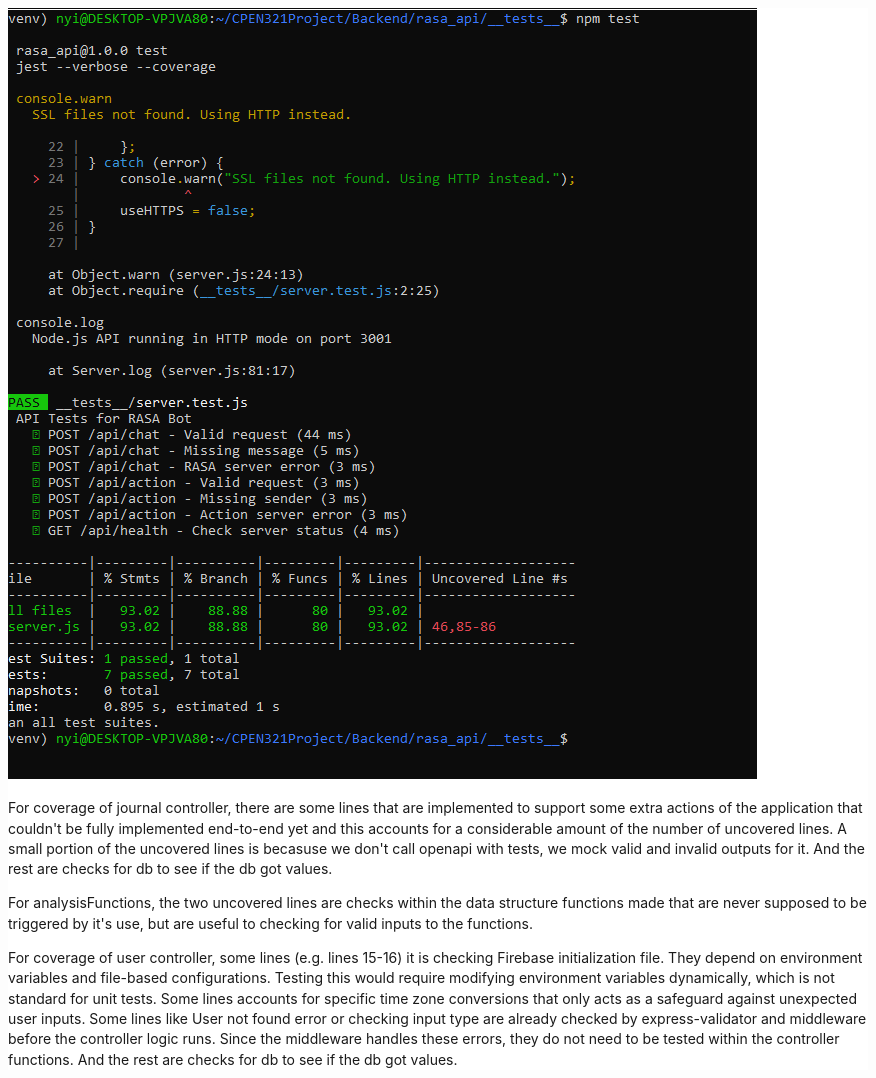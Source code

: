 ![alt text](images/rasa_code_coverage_unmocked.PNG)

For coverage of journal controller, there are some lines that are implemented to support some extra actions of the application that couldn't be fully implemented end-to-end yet and this accounts for a considerable amount of the number of uncovered lines. A small portion of the uncovered lines is becasuse we don't call openapi with tests, we mock valid and invalid outputs for it. And the rest are checks for db to see if the db got values.

For analysisFunctions, the two uncovered lines are checks within the data structure functions made that are never supposed to be triggered by it's use, but are useful to checking for valid inputs to the functions.

For coverage of user controller, some lines (e.g. lines 15-16) it is checking Firebase initialization file. They depend on environment variables and file-based configurations. Testing this would require modifying environment variables dynamically, which is not standard for unit tests. Some lines accounts for specific time zone conversions that only acts as a safeguard against unexpected user inputs. Some lines like User not found error or checking input type are already checked by express-validator and middleware before the controller logic runs. Since the middleware handles these errors, they do not need to be tested within the controller functions. And the rest are checks for db to see if the db got values.
